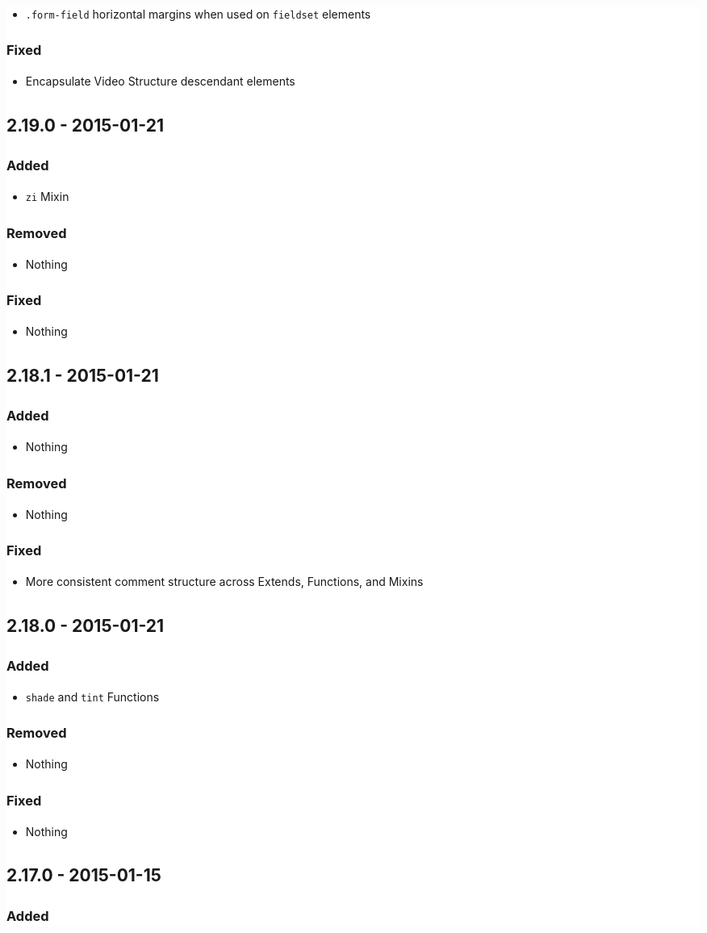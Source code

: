 - `.form-field` horizontal margins when used on `fieldset` elements

### Fixed

- Encapsulate Video Structure descendant elements

2.19.0 - 2015-01-21
-------------------

### Added

- `zi` Mixin

### Removed

- Nothing

### Fixed

- Nothing

2.18.1 - 2015-01-21
-------------------

### Added

- Nothing

### Removed

- Nothing

### Fixed

- More consistent comment structure across Extends, Functions, and Mixins

2.18.0 - 2015-01-21
-------------------

### Added

- `shade` and `tint` Functions

### Removed

- Nothing

### Fixed

- Nothing

2.17.0 - 2015-01-15
-------------------

### Added
